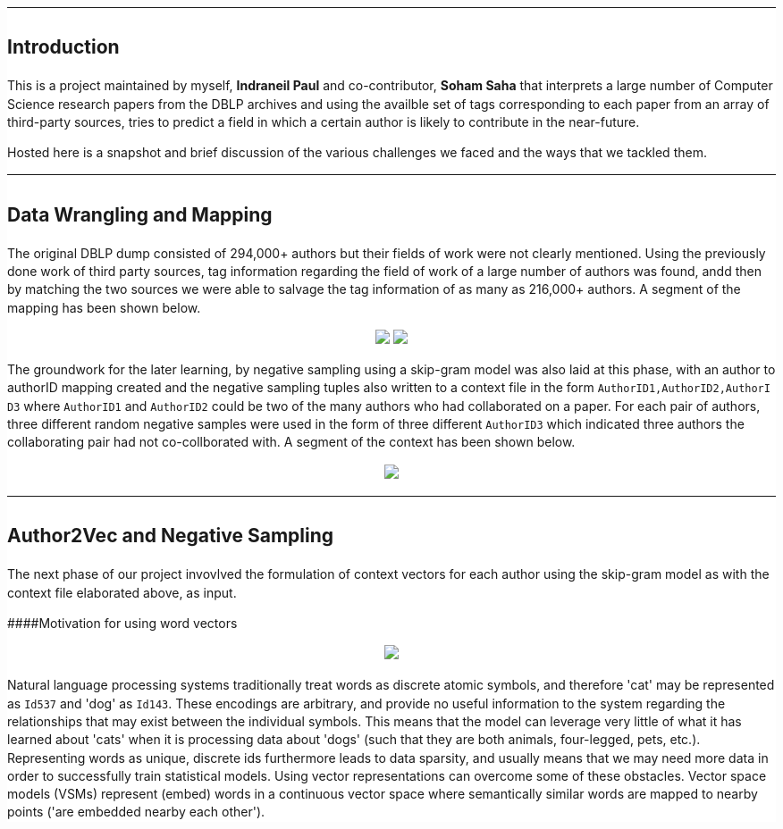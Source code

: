 
***
## Introduction
This is a project maintained by myself, **Indraneil Paul** and co-contributor, **Soham Saha** that interprets a large number of Computer Science research papers from the DBLP archives and using the availble set of tags corresponding to each paper from an array of third-party sources, tries to predict a field in which a certain author is likely to contribute in the near-future.

Hosted here is a snapshot and brief discussion of the various challenges we faced and the ways that we tackled them.

___
## Data Wrangling and Mapping
The original DBLP dump consisted of 294,000+ authors but their fields of work were not clearly mentioned. Using the previously done work of third party sources, tag information regarding the field of work of a large number of authors was found, andd then by matching the two sources we were able to salvage the tag information of as many as 216,000+ authors. A segment of the mapping has been shown below.

<p align="center">
<img style="text-align:left" src="https://raw.githubusercontent.com/iNeil77/AuthorContext/gh-pages/IRE/2016-04-14_22-43-33.jpg">
<img style="text-align:right" src="https://raw.githubusercontent.com/iNeil77/AuthorContext/gh-pages/IRE/2016-04-14_22-48-41.jpg">
</p>

The groundwork for the later learning, by negative sampling using a skip-gram model was also laid at this phase, with an author to authorID mapping created and the negative sampling tuples also written to a context file in the form `AuthorID1,AuthorID2,AuthorID3` where `AuthorID1` and `AuthorID2` could be two of the many authors who had collaborated on a paper. For each pair of authors, three different random negative samples were used in the form of three different `AuthorID3` which indicated three authors the collaborating pair had not co-collborated with. A segment of the context has been shown below.

<p align="center">
<img style="text-align:center" src="https://raw.githubusercontent.com/iNeil77/AuthorContext/gh-pages/IRE/2016-04-14_22-48-41.jpg">
</p>

___
## Author2Vec and Negative Sampling
The next phase of our project invovlved the formulation of context vectors for each author using the skip-gram model as with the context file elaborated above, as input.

####Motivation for using word vectors

<p align="center">
<img style="text-align:center" src="https://raw.githubusercontent.com/iNeil77/AuthorContext/gh-pages/IRE/2016-04-14_15-45-13.jpg">
</p>

Natural language processing systems traditionally treat words as discrete atomic symbols, and therefore 'cat' may be represented as `Id537` and 'dog' as `Id143`. These encodings are arbitrary, and provide no useful information to the system regarding the relationships that may exist between the individual symbols. This means that the model can leverage very little of what it has learned about 'cats' when it is processing data about 'dogs' (such that they are both animals, four-legged, pets, etc.). Representing words as unique, discrete ids furthermore leads to data sparsity, and usually means that we may need more data in order to successfully train statistical models. Using vector representations can overcome some of these obstacles. Vector space models (VSMs) represent (embed) words in a continuous vector space where semantically similar words are mapped to nearby points ('are embedded nearby each other').
